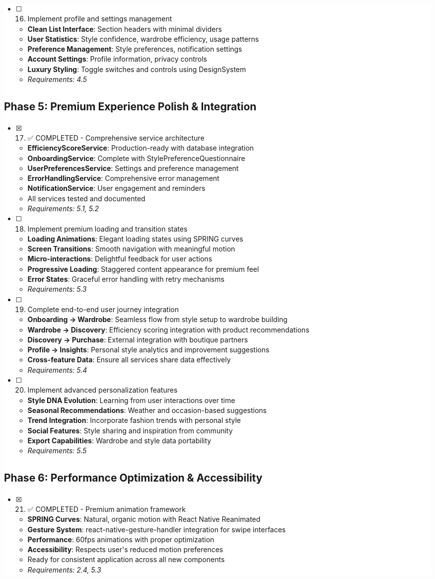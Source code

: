 - [ ] 16. Implement profile and settings management
  - **Clean List Interface**: Section headers with minimal dividers
  - **User Statistics**: Style confidence, wardrobe efficiency, usage patterns
  - **Preference Management**: Style preferences, notification settings
  - **Account Settings**: Profile information, privacy controls
  - **Luxury Styling**: Toggle switches and controls using DesignSystem
  - _Requirements: 4.5_

## Phase 5: Premium Experience Polish & Integration

- [x] 17. ✅ COMPLETED - Comprehensive service architecture
  - **EfficiencyScoreService**: Production-ready with database integration
  - **OnboardingService**: Complete with StylePreferenceQuestionnaire
  - **UserPreferencesService**: Settings and preference management
  - **ErrorHandlingService**: Comprehensive error management
  - **NotificationService**: User engagement and reminders
  - All services tested and documented
  - _Requirements: 5.1, 5.2_

- [ ] 18. Implement premium loading and transition states
  - **Loading Animations**: Elegant loading states using SPRING curves
  - **Screen Transitions**: Smooth navigation with meaningful motion
  - **Micro-interactions**: Delightful feedback for user actions
  - **Progressive Loading**: Staggered content appearance for premium feel
  - **Error States**: Graceful error handling with retry mechanisms
  - _Requirements: 5.3_

- [ ] 19. Complete end-to-end user journey integration
  - **Onboarding → Wardrobe**: Seamless flow from style setup to wardrobe building
  - **Wardrobe → Discovery**: Efficiency scoring integration with product recommendations
  - **Discovery → Purchase**: External integration with boutique partners
  - **Profile → Insights**: Personal style analytics and improvement suggestions
  - **Cross-feature Data**: Ensure all services share data effectively
  - _Requirements: 5.4_

- [ ] 20. Implement advanced personalization features
  - **Style DNA Evolution**: Learning from user interactions over time
  - **Seasonal Recommendations**: Weather and occasion-based suggestions
  - **Trend Integration**: Incorporate fashion trends with personal style
  - **Social Features**: Style sharing and inspiration from community
  - **Export Capabilities**: Wardrobe and style data portability
  - _Requirements: 5.5_

## Phase 6: Performance Optimization & Accessibility

- [x] 21. ✅ COMPLETED - Premium animation framework
  - **SPRING Curves**: Natural, organic motion with React Native Reanimated
  - **Gesture System**: react-native-gesture-handler integration for swipe interfaces
  - **Performance**: 60fps animations with proper optimization
  - **Accessibility**: Respects user's reduced motion preferences
  - Ready for consistent application across all new components
  - _Requirements: 2.4, 5.3_
